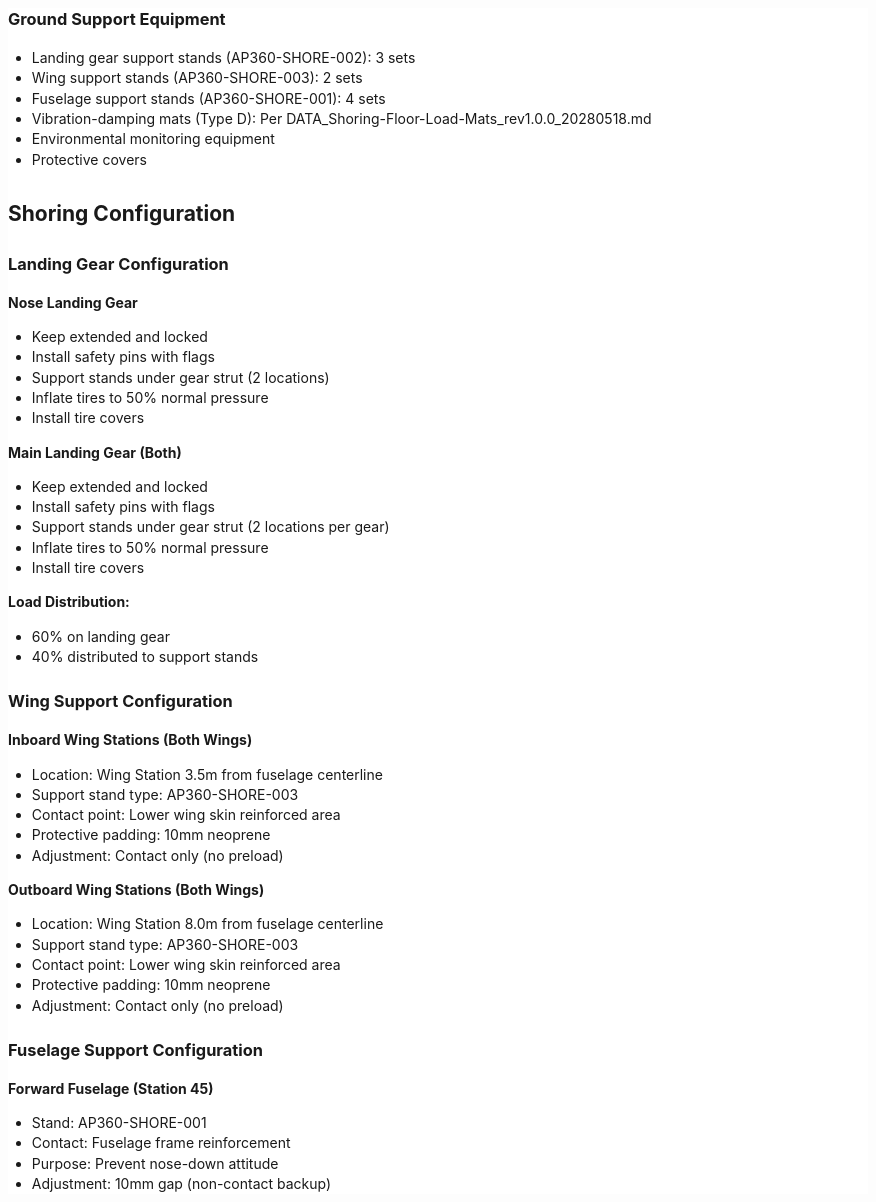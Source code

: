 ### Ground Support Equipment
- Landing gear support stands (AP360-SHORE-002): 3 sets
- Wing support stands (AP360-SHORE-003): 2 sets
- Fuselage support stands (AP360-SHORE-001): 4 sets
- Vibration-damping mats (Type D): Per DATA_Shoring-Floor-Load-Mats_rev1.0.0_20280518.md
- Environmental monitoring equipment
- Protective covers

## Shoring Configuration

### Landing Gear Configuration

**Nose Landing Gear**
- Keep extended and locked
- Install safety pins with flags
- Support stands under gear strut (2 locations)
- Inflate tires to 50% normal pressure
- Install tire covers

**Main Landing Gear (Both)**
- Keep extended and locked
- Install safety pins with flags
- Support stands under gear strut (2 locations per gear)
- Inflate tires to 50% normal pressure
- Install tire covers

**Load Distribution:**
- 60% on landing gear
- 40% distributed to support stands

### Wing Support Configuration

**Inboard Wing Stations (Both Wings)**
- Location: Wing Station 3.5m from fuselage centerline
- Support stand type: AP360-SHORE-003
- Contact point: Lower wing skin reinforced area
- Protective padding: 10mm neoprene
- Adjustment: Contact only (no preload)

**Outboard Wing Stations (Both Wings)**
- Location: Wing Station 8.0m from fuselage centerline
- Support stand type: AP360-SHORE-003
- Contact point: Lower wing skin reinforced area
- Protective padding: 10mm neoprene
- Adjustment: Contact only (no preload)

### Fuselage Support Configuration

**Forward Fuselage (Station 45)**
- Stand: AP360-SHORE-001
- Contact: Fuselage frame reinforcement
- Purpose: Prevent nose-down attitude
- Adjustment: 10mm gap (non-contact backup)
